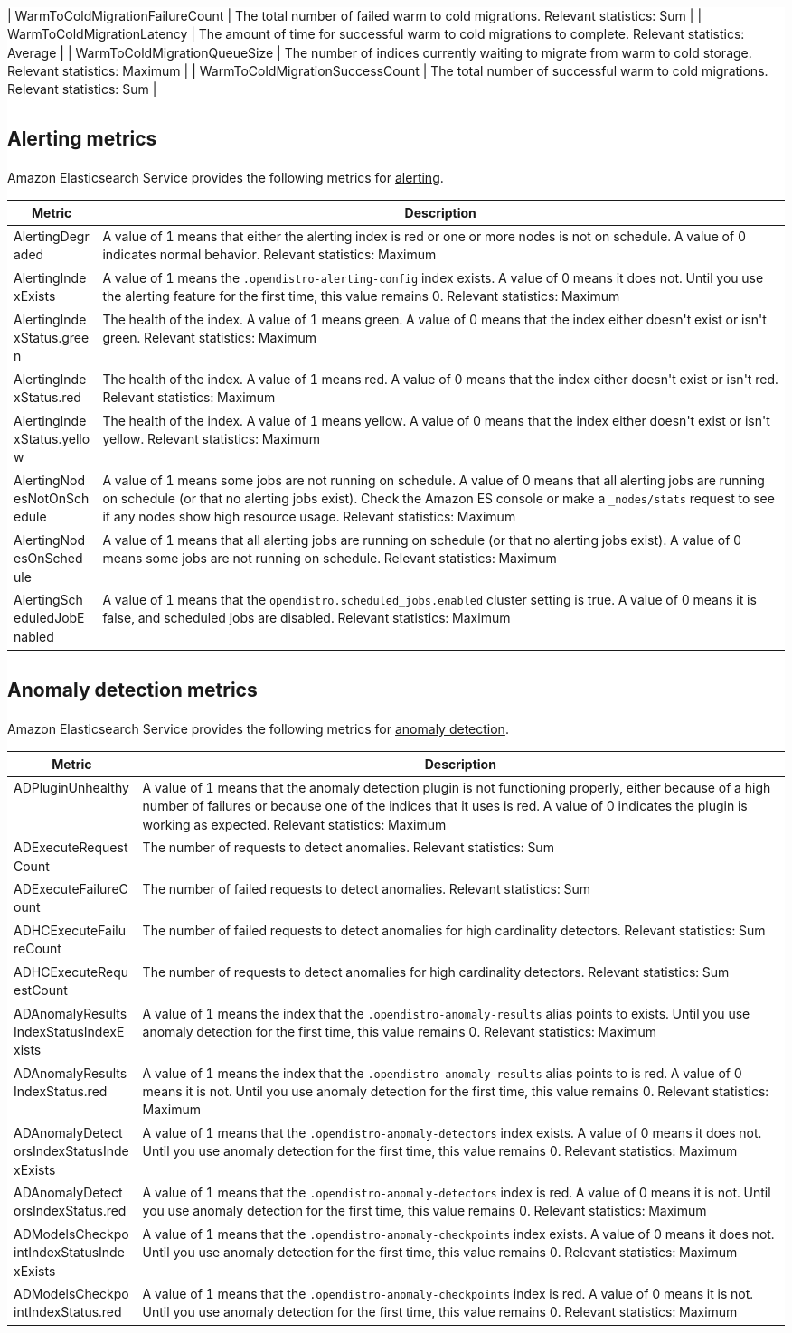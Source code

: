 | WarmToColdMigrationFailureCount  |  The total number of failed warm to cold migrations\. Relevant statistics: Sum  | 
| WarmToColdMigrationLatency |  The amount of time for successful warm to cold migrations to complete\. Relevant statistics: Average  | 
| WarmToColdMigrationQueueSize |  The number of indices currently waiting to migrate from warm to cold storage\.  Relevant statistics: Maximum  | 
| WarmToColdMigrationSuccessCount |  The total number of successful warm to cold migrations\. Relevant statistics: Sum  | 

## Alerting metrics<a name="es-managedomains-cloudwatchmetrics-alerting"></a>

Amazon Elasticsearch Service provides the following metrics for [alerting](alerting.md)\.


| Metric | Description | 
| --- | --- | 
| AlertingDegraded |  A value of 1 means that either the alerting index is red or one or more nodes is not on schedule\. A value of 0 indicates normal behavior\. Relevant statistics: Maximum  | 
| AlertingIndexExists |  A value of 1 means the `.opendistro-alerting-config` index exists\. A value of 0 means it does not\. Until you use the alerting feature for the first time, this value remains 0\. Relevant statistics: Maximum  | 
| AlertingIndexStatus\.green |  The health of the index\. A value of 1 means green\. A value of 0 means that the index either doesn't exist or isn't green\. Relevant statistics: Maximum  | 
| AlertingIndexStatus\.red |  The health of the index\. A value of 1 means red\. A value of 0 means that the index either doesn't exist or isn't red\. Relevant statistics: Maximum  | 
| AlertingIndexStatus\.yellow |  The health of the index\. A value of 1 means yellow\. A value of 0 means that the index either doesn't exist or isn't yellow\. Relevant statistics: Maximum  | 
| AlertingNodesNotOnSchedule |  A value of 1 means some jobs are not running on schedule\. A value of 0 means that all alerting jobs are running on schedule \(or that no alerting jobs exist\)\. Check the Amazon ES console or make a `_nodes/stats` request to see if any nodes show high resource usage\. Relevant statistics: Maximum  | 
| AlertingNodesOnSchedule |  A value of 1 means that all alerting jobs are running on schedule \(or that no alerting jobs exist\)\. A value of 0 means some jobs are not running on schedule\. Relevant statistics: Maximum  | 
| AlertingScheduledJobEnabled |  A value of 1 means that the `opendistro.scheduled_jobs.enabled` cluster setting is true\. A value of 0 means it is false, and scheduled jobs are disabled\. Relevant statistics: Maximum  | 

## Anomaly detection metrics<a name="es-managedomains-cloudwatchmetrics-anomaly-detection"></a>

Amazon Elasticsearch Service provides the following metrics for [anomaly detection](ad.md)\.


| Metric | Description | 
| --- | --- | 
| ADPluginUnhealthy |  A value of 1 means that the anomaly detection plugin is not functioning properly, either because of a high number of failures or because one of the indices that it uses is red\. A value of 0 indicates the plugin is working as expected\. Relevant statistics: Maximum  | 
| ADExecuteRequestCount |  The number of requests to detect anomalies\. Relevant statistics: Sum  | 
|  ADExecuteFailureCount  |  The number of failed requests to detect anomalies\.  Relevant statistics: Sum  | 
| ADHCExecuteFailureCount |  The number of failed requests to detect anomalies for high cardinality detectors\. Relevant statistics: Sum  | 
| ADHCExecuteRequestCount |  The number of requests to detect anomalies for high cardinality detectors\. Relevant statistics: Sum  | 
| ADAnomalyResultsIndexStatusIndexExists |  A value of 1 means the index that the `.opendistro-anomaly-results` alias points to exists\. Until you use anomaly detection for the first time, this value remains 0\. Relevant statistics: Maximum  | 
| ADAnomalyResultsIndexStatus\.red |  A value of 1 means the index that the `.opendistro-anomaly-results` alias points to is red\. A value of 0 means it is not\. Until you use anomaly detection for the first time, this value remains 0\. Relevant statistics: Maximum  | 
| ADAnomalyDetectorsIndexStatusIndexExists |  A value of 1 means that the `.opendistro-anomaly-detectors` index exists\. A value of 0 means it does not\. Until you use anomaly detection for the first time, this value remains 0\. Relevant statistics: Maximum  | 
| ADAnomalyDetectorsIndexStatus\.red |  A value of 1 means that the `.opendistro-anomaly-detectors` index is red\. A value of 0 means it is not\. Until you use anomaly detection for the first time, this value remains 0\. Relevant statistics: Maximum  | 
| ADModelsCheckpointIndexStatusIndexExists |  A value of 1 means that the `.opendistro-anomaly-checkpoints` index exists\. A value of 0 means it does not\. Until you use anomaly detection for the first time, this value remains 0\. Relevant statistics: Maximum  | 
| ADModelsCheckpointIndexStatus\.red |  A value of 1 means that the `.opendistro-anomaly-checkpoints` index is red\. A value of 0 means it is not\. Until you use anomaly detection for the first time, this value remains 0\. Relevant statistics: Maximum  | 

